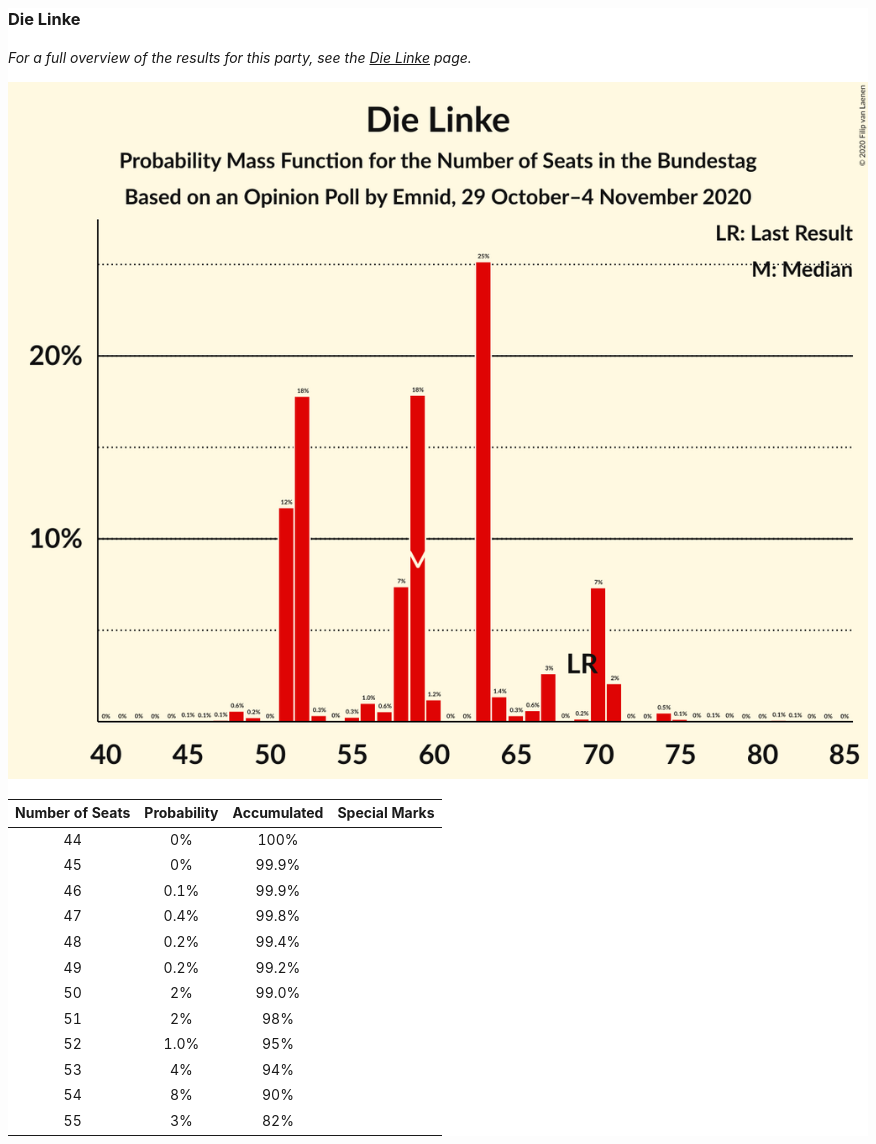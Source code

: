 ### Die Linke

*For a full overview of the results for this party, see the [Die Linke](party-dielinke.html) page.*

![Graph with seats probability mass function not yet produced](2020-11-04-Emnid-seats-pmf-dielinke.png "Seats Probability Mass Function")

| Number of Seats | Probability | Accumulated | Special Marks |
|:---------------:|:-----------:|:-----------:|:-------------:|
| 44 | 0% | 100% |  |
| 45 | 0% | 99.9% |  |
| 46 | 0.1% | 99.9% |  |
| 47 | 0.4% | 99.8% |  |
| 48 | 0.2% | 99.4% |  |
| 49 | 0.2% | 99.2% |  |
| 50 | 2% | 99.0% |  |
| 51 | 2% | 98% |  |
| 52 | 1.0% | 95% |  |
| 53 | 4% | 94% |  |
| 54 | 8% | 90% |  |
| 55 | 3% | 82% |  |